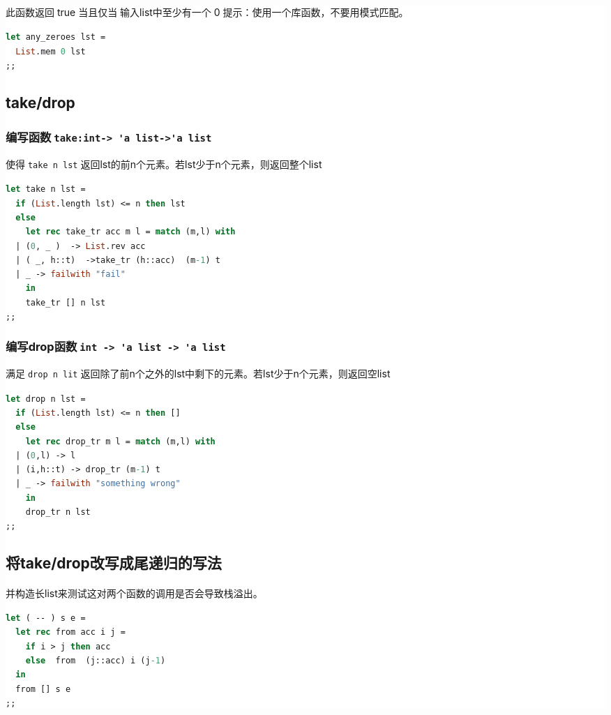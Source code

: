 此函数返回 true 当且仅当 输入list中至少有一个 0
提示：使用一个库函数，不要用模式匹配。

``` ocaml
let any_zeroes lst =
  List.mem 0 lst
;;
```

## take/drop

### 编写函数 `take:int-> 'a list->'a list`

使得 `take n lst` 返回lst的前n个元素。若lst少于n个元素，则返回整个list

``` ocaml
let take n lst =
  if (List.length lst) <= n then lst
  else
    let rec take_tr acc m l = match (m,l) with 
  | (0, _ )  -> List.rev acc 
  | ( _, h::t)  ->take_tr (h::acc)  (m-1) t
  | _ -> failwith "fail" 
    in
    take_tr [] n lst
;;
```

### 编写drop函数 `int -> 'a list -> 'a list`

满足 `drop n lit`
返回除了前n个之外的lst中剩下的元素。若lst少于n个元素，则返回空list

``` ocaml
let drop n lst =
  if (List.length lst) <= n then []
  else
    let rec drop_tr m l = match (m,l) with
  | (0,l) -> l
  | (i,h::t) -> drop_tr (m-1) t
  | _ -> failwith "something wrong"
    in
    drop_tr n lst
;;

```

## 将take/drop改写成尾递归的写法

并构造长list来测试这对两个函数的调用是否会导致栈溢出。

``` ocaml
let ( -- ) s e = 
  let rec from acc i j =
    if i > j then acc
    else  from  (j::acc) i (j-1)
  in
  from [] s e
;;
```
